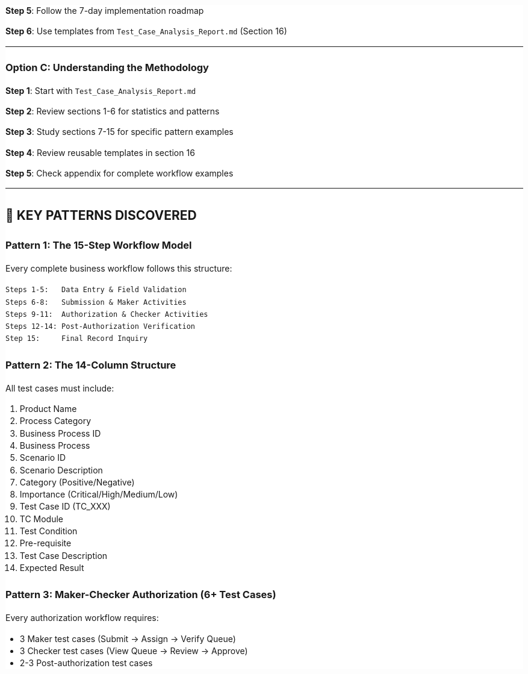 **Step 5**: Follow the 7-day implementation roadmap

**Step 6**: Use templates from `Test_Case_Analysis_Report.md` (Section 16)

---

### Option C: Understanding the Methodology

**Step 1**: Start with `Test_Case_Analysis_Report.md`

**Step 2**: Review sections 1-6 for statistics and patterns

**Step 3**: Study sections 7-15 for specific pattern examples

**Step 4**: Review reusable templates in section 16

**Step 5**: Check appendix for complete workflow examples

---

## 🔑 KEY PATTERNS DISCOVERED

### Pattern 1: The 15-Step Workflow Model
Every complete business workflow follows this structure:
```
Steps 1-5:   Data Entry & Field Validation
Steps 6-8:   Submission & Maker Activities  
Steps 9-11:  Authorization & Checker Activities
Steps 12-14: Post-Authorization Verification
Step 15:     Final Record Inquiry
```

### Pattern 2: The 14-Column Structure
All test cases must include:
1. Product Name
2. Process Category
3. Business Process ID
4. Business Process
5. Scenario ID
6. Scenario Description
7. Category (Positive/Negative)
8. Importance (Critical/High/Medium/Low)
9. Test Case ID (TC_XXX)
10. TC Module
11. Test Condition
12. Pre-requisite
13. Test Case Description
14. Expected Result

### Pattern 3: Maker-Checker Authorization (6+ Test Cases)
Every authorization workflow requires:
- 3 Maker test cases (Submit → Assign → Verify Queue)
- 3 Checker test cases (View Queue → Review → Approve)
- 2-3 Post-authorization test cases
